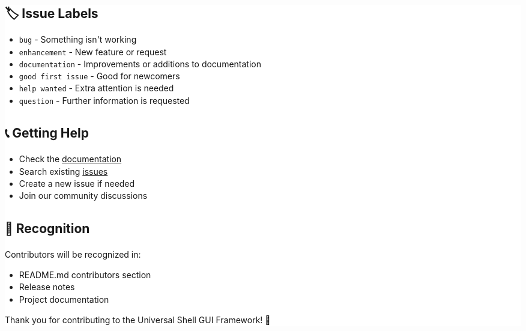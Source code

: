 ```markdown
```

## 🏷️ Issue Labels

- `bug` - Something isn't working
- `enhancement` - New feature or request
- `documentation` - Improvements or additions to documentation
- `good first issue` - Good for newcomers
- `help wanted` - Extra attention is needed
- `question` - Further information is requested

## 📞 Getting Help

- Check the [documentation](docs/)
- Search existing [issues](../../issues)
- Create a new issue if needed
- Join our community discussions

## 🎉 Recognition

Contributors will be recognized in:
- README.md contributors section
- Release notes
- Project documentation

Thank you for contributing to the Universal Shell GUI Framework! 🎨 